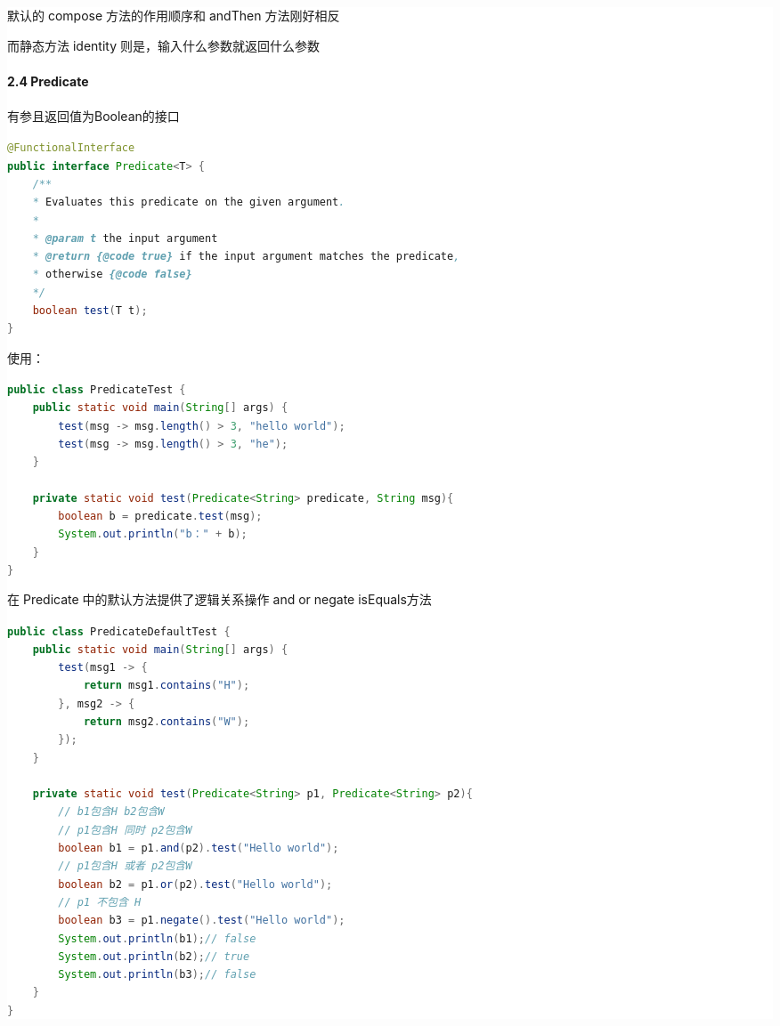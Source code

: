 默认的 compose 方法的作用顺序和 andThen 方法刚好相反

而静态方法 identity 则是，输入什么参数就返回什么参数



#### 2.4 Predicate

有参且返回值为Boolean的接口

```java
@FunctionalInterface
public interface Predicate<T> {
	/**
	* Evaluates this predicate on the given argument.
	*
	* @param t the input argument
	* @return {@code true} if the input argument matches the predicate,
	* otherwise {@code false}
	*/
	boolean test(T t);
}
```

使用：

```java
public class PredicateTest {
    public static void main(String[] args) {
        test(msg -> msg.length() > 3, "hello world");
        test(msg -> msg.length() > 3, "he");
    }

    private static void test(Predicate<String> predicate, String msg){
        boolean b = predicate.test(msg);
        System.out.println("b：" + b);
    }
}
```



在 Predicate 中的默认方法提供了逻辑关系操作 and or negate isEquals方法

```java
public class PredicateDefaultTest {
    public static void main(String[] args) {
        test(msg1 -> {
            return msg1.contains("H");
        }, msg2 -> {
            return msg2.contains("W");
        });
    }

    private static void test(Predicate<String> p1, Predicate<String> p2){
        // b1包含H b2包含W
        // p1包含H 同时 p2包含W
        boolean b1 = p1.and(p2).test("Hello world");
        // p1包含H 或者 p2包含W
        boolean b2 = p1.or(p2).test("Hello world");
        // p1 不包含 H
        boolean b3 = p1.negate().test("Hello world");
        System.out.println(b1);// false
        System.out.println(b2);// true
        System.out.println(b3);// false
    }
}
```
